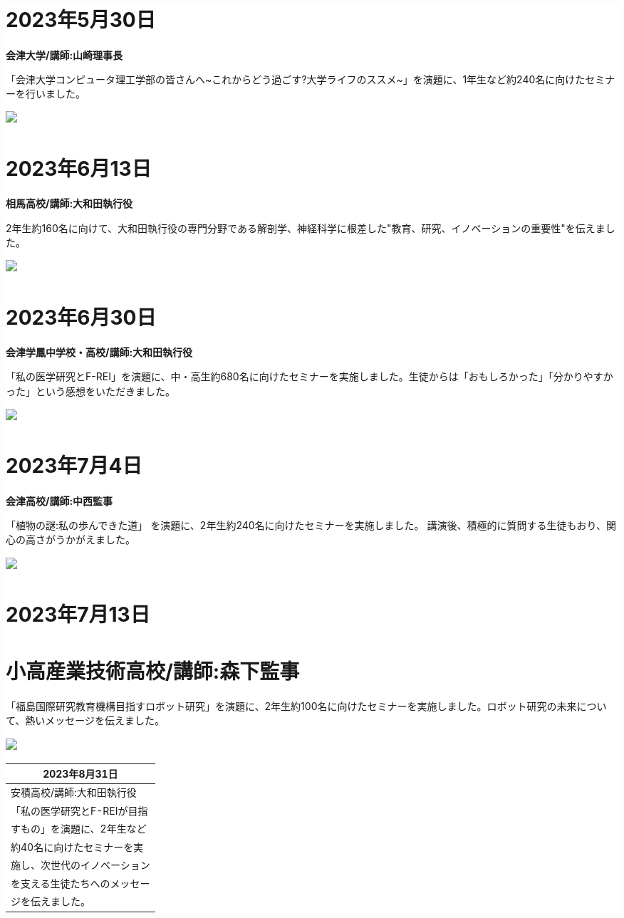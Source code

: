 # **2023年5月30日**

**会津大学/講師:山崎理事長**

「会津大学コンピュータ理工学部の皆さんへ~これからどう過ごす?大学ライフのススメ~」を演題に、1年生など約240名に向けたセミナーを行いました。

![](_page_8_Picture_9.jpeg)

# **2023年6月13日**

**相馬高校/講師:大和田執行役**

2年生約160名に向けて、大和田執行役の専門分野である解剖学、神経科学に根差した"教育、研究、イノベーションの重要性"を伝えました。

![](_page_8_Picture_13.jpeg)

# **2023年6月30日**

**会津学鳳中学校・高校/講師:大和田執行役**

「私の医学研究とF-REI」を演題に、中・高生約680名に向けたセミナーを実施しました。生徒からは「おもしろかった」「分かりやすかった」という感想をいただきました。

![](_page_8_Picture_17.jpeg)

# **2023年7月4日**

**会津高校/講師:中西監事**

「植物の謎:私の歩んできた道」 を演題に、2年生約240名に向けたセミナーを実施しました。 講演後、積極的に質問する生徒もおり、関心の高さがうかがえました。

![](_page_8_Picture_21.jpeg)

# **2023年7月13日**

# **小高産業技術高校/講師:森下監事**

「福島国際研究教育機構目指すロボット研究」を演題に、2年生約100名に向けたセミナーを実施しました。ロボット研究の未来について、熱いメッセージを伝えました。

![](_page_8_Picture_25.jpeg)

| 2023年8月31日 |
| --- |
| 安積高校/講師:大和田執行役 |
| 「私の医学研究とF-REIが目指 |
| すもの」を演題に、2年生など |
| 約40名に向けたセミナーを実 |
| 施し、次世代のイノベーション |
| を支える生徒たちへのメッセー |
| ジを伝えました。 |
